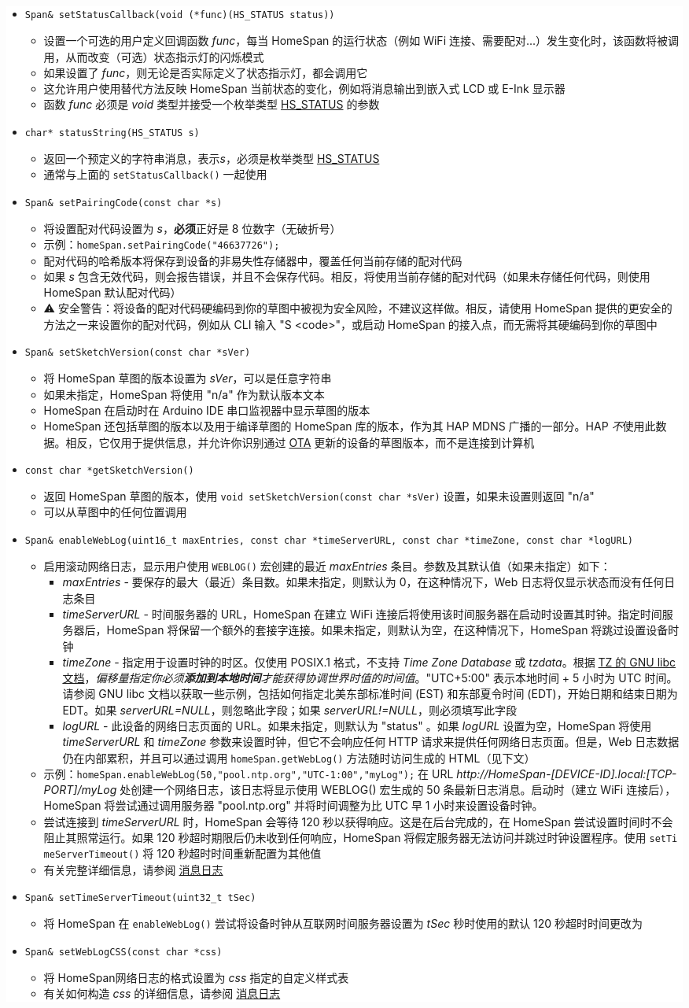 * `Span& setStatusCallback(void (*func)(HS_STATUS status))`
  * 设置一个可选的用户定义回调函数 *func*，每当 HomeSpan 的运行状态（例如 WiFi 连接、需要配对...）发生变化时，该函数将被调用，从而改变（可选）状态指示灯的闪烁模式
  * 如果设置了 *func*，则无论是否实际定义了状态指示灯，都会调用它
  * 这允许用户使用替代方法反映 HomeSpan 当前状态的变化，例如将消息输出到嵌入式 LCD 或 E-Ink 显示器
  * 函数 *func* 必须是 *void* 类型并接受一个枚举类型 [HS_STATUS](HS_STATUS.md) 的参数

* `char* statusString(HS_STATUS s)`
  * 返回一个预定义的字符串消息，表示*s*，必须是枚举类型 [HS_STATUS](HS_STATUS.md)
  * 通常与上面的 `setStatusCallback()` 一起使用

* `Span& setPairingCode(const char *s)`
  * 将设置配对代码设置为 *s*，**必须**正好是 8 位数字（无破折号）
  * 示例：`homeSpan.setPairingCode("46637726");`
  * 配对代码的哈希版本将保存到设备的非易失性存储器中，覆盖任何当前存储的配对代码
  * 如果 *s* 包含无效代码，则会报告错误，并且不会保存代码。相反，将使用当前存储的配对代码（如果未存储任何代码，则使用 HomeSpan 默认配对代码）
  * :warning: 安全警告：将设备的配对代码硬编码到你的草图中被视为安全风险，不建议这样做。相反，请使用 HomeSpan 提供的更安全的方法之一来设置你的配对代码，例如从 CLI 输入 "S \<code\>"，或启动 HomeSpan 的接入点，而无需将其硬编码到你的草图中

* `Span& setSketchVersion(const char *sVer)`
  * 将 HomeSpan 草图的版本设置为 *sVer*，可以是任意字符串
  * 如果未指定，HomeSpan 将使用 "n/a" 作为默认版本文本
  * HomeSpan 在启动时在 Arduino IDE 串口监视器中显示草图的版本
  * HomeSpan 还包括草图的版本以及用于编译草图的 HomeSpan 库的版本，作为其 HAP MDNS 广播的一部分。HAP *不*使用此数据。相反，它仅用于提供信息，并允许你识别通过 [OTA](OTA.md) 更新的设备的草图版本，而不是连接到计算机

* `const char *getSketchVersion()`
  * 返回 HomeSpan 草图的版本，使用 `void setSketchVersion(const char *sVer)` 设置，如果未设置则返回 "n/a"
  * 可以从草图中的任何位置调用

* `Span& enableWebLog(uint16_t maxEntries, const char *timeServerURL, const char *timeZone, const char *logURL)`
  * 启用滚动网络日志，显示用户使用 `WEBLOG()` 宏创建的最近 *maxEntries* 条目。参数及其默认值（如果未指定）如下：
    * *maxEntries* - 要保存的最大（最近）条目数。如果未指定，则默认为 0，在这种情况下，Web 日志将仅显示状态而没有任何日志条目
    * *timeServerURL* - 时间服务器的 URL，HomeSpan 在建立 WiFi 连接后将使用该时间服务器在启动时设置其时钟。指定时间服务器后，HomeSpan 将保留一个额外的套接字连接。如果未指定，则默认为空，在这种情况下，HomeSpan 将跳过设置设备时钟
    * *timeZone* - 指定用于设置时钟的时区。仅使用 POSIX.1 格式，不支持 *Time Zone Database* 或 *tzdata*。根据 [TZ 的 GNU libc 文档](https://www.gnu.org/software/libc/manual/html_node/TZ-Variable.html)，*偏移量指定你必须**添加到本地时间**才能获得协调世界时值的时间值*。"UTC+5:00" 表示本地时间 + 5 小时为 UTC 时间。请参阅 GNU libc 文档以获取一些示例，包括如何指定北美东部标准时间 (EST) 和东部夏令时间 (EDT)，开始日期和结束日期为 EDT。如果 *serverURL=NULL*，则忽略此字段；如果 *serverURL!=NULL*，则必须填写此字段
    * *logURL* - 此设备的网络日志页面的 URL。如果未指定，则默认为 "status" 。如果 *logURL* 设置为空，HomeSpan 将使用 *timeServerURL* 和 *timeZone* 参数来设置时钟，但它不会响应任何 HTTP 请求来提供任何网络日志页面。但是，Web 日志数据仍在内部累积，并且可以通过调用 `homeSpan.getWebLog()` 方法随时访问生成的 HTML（见下文）
  * 示例：`homeSpan.enableWebLog(50,"pool.ntp.org","UTC-1:00","myLog");` 在 URL *http<nolink>://HomeSpan-\[DEVICE-ID\].local:\[TCP-PORT\]/myLog* 处创建一个网络日志，该日志将显示使用 WEBLOG() 宏生成的 50 条最新日志消息。启动时（建立 WiFi 连接后），HomeSpan 将尝试通过调用服务器 "pool.ntp.org" 并将时间调整为比 UTC 早 1 小时来设置设备时钟。
  * 尝试连接到 *timeServerURL* 时，HomeSpan 会等待 120 秒以获得响应。这是在后台完成的，在 HomeSpan 尝试设置时间时不会阻止其照常运行。如果 120 秒超时期限后仍未收到任何响应，HomeSpan 将假定服务器无法访问并跳过时钟设置程序。使用 `setTimeServerTimeout()` 将 120 秒超时时间重新配置为其他值
  * 有关完整详细信息，请参阅 [消息日志](Logging.md)

* `Span& setTimeServerTimeout(uint32_t tSec)`
  * 将 HomeSpan 在 `enableWebLog()` 尝试将设备时钟从互联网时间服务器设置为 *tSec* 秒时使用的默认 120 秒超时时间更改为

* `Span& setWebLogCSS(const char *css)`
  * 将 HomeSpan网络日志的格式设置为 *css* 指定的自定义样式表
  * 有关如何构造 *css* 的详细信息，请参阅 [消息日志](Logging.md)
